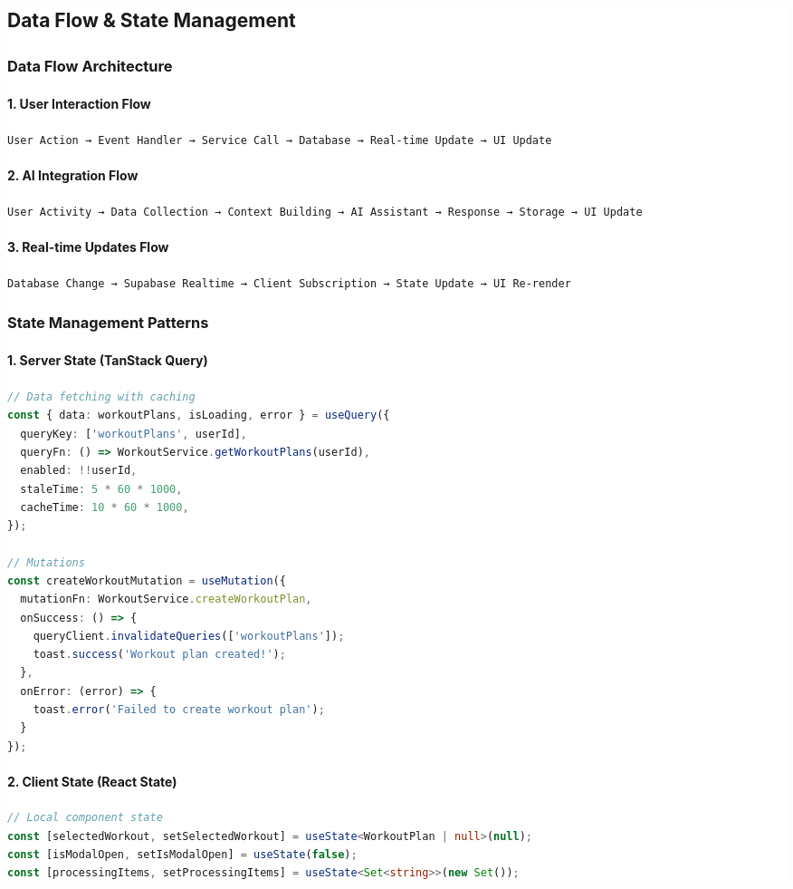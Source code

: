 ## Data Flow & State Management

### Data Flow Architecture

#### 1. User Interaction Flow
```
User Action → Event Handler → Service Call → Database → Real-time Update → UI Update
```

#### 2. AI Integration Flow
```
User Activity → Data Collection → Context Building → AI Assistant → Response → Storage → UI Update
```

#### 3. Real-time Updates Flow
```
Database Change → Supabase Realtime → Client Subscription → State Update → UI Re-render
```

### State Management Patterns

#### 1. Server State (TanStack Query)
```typescript
// Data fetching with caching
const { data: workoutPlans, isLoading, error } = useQuery({
  queryKey: ['workoutPlans', userId],
  queryFn: () => WorkoutService.getWorkoutPlans(userId),
  enabled: !!userId,
  staleTime: 5 * 60 * 1000,
  cacheTime: 10 * 60 * 1000,
});

// Mutations
const createWorkoutMutation = useMutation({
  mutationFn: WorkoutService.createWorkoutPlan,
  onSuccess: () => {
    queryClient.invalidateQueries(['workoutPlans']);
    toast.success('Workout plan created!');
  },
  onError: (error) => {
    toast.error('Failed to create workout plan');
  }
});
```

#### 2. Client State (React State)
```typescript
// Local component state
const [selectedWorkout, setSelectedWorkout] = useState<WorkoutPlan | null>(null);
const [isModalOpen, setIsModalOpen] = useState(false);
const [processingItems, setProcessingItems] = useState<Set<string>>(new Set());
```

